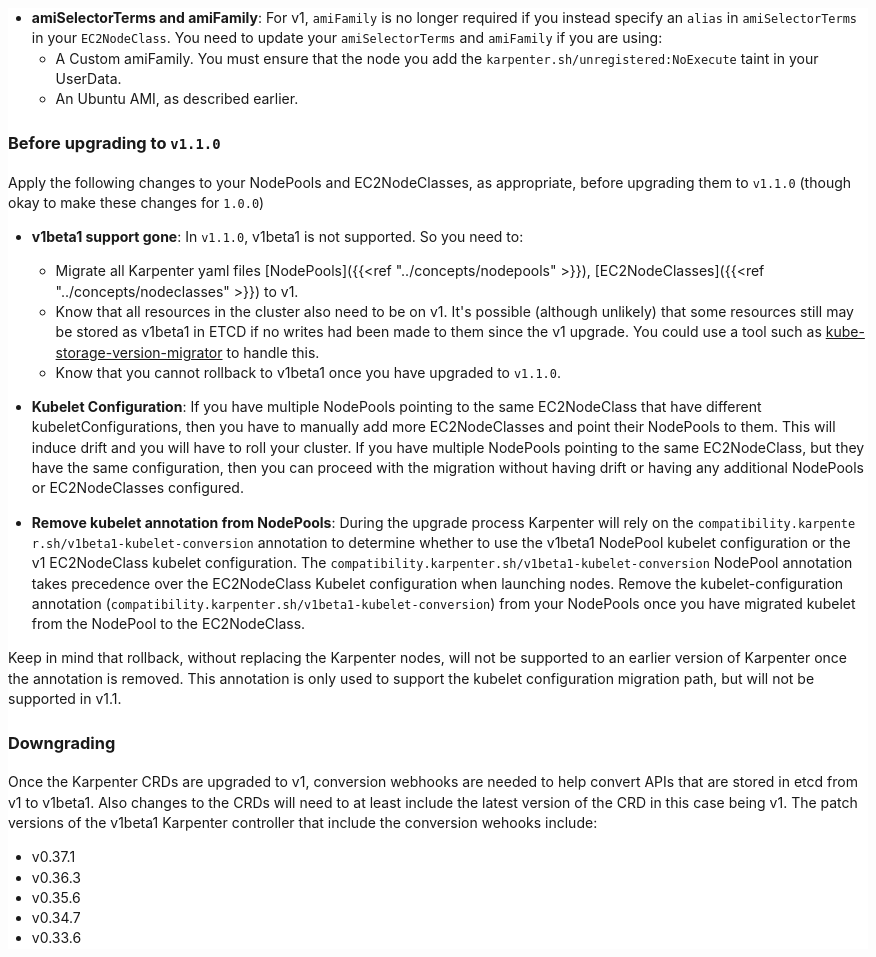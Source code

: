 * **amiSelectorTerms and amiFamily**: For v1, `amiFamily` is no longer required if you instead specify an `alias` in `amiSelectorTerms` in your `EC2NodeClass`. You need to update your `amiSelectorTerms` and `amiFamily` if you are using:
   * A Custom amiFamily. You must ensure that the node you add the `karpenter.sh/unregistered:NoExecute` taint in your UserData.
   * An Ubuntu AMI, as described earlier.

### Before upgrading to `v1.1.0`

Apply the following changes to your NodePools and EC2NodeClasses, as appropriate, before upgrading them to `v1.1.0` (though okay to make these changes for `1.0.0`)

* **v1beta1 support gone**: In `v1.1.0`, v1beta1 is not supported. So you need to:
   * Migrate all Karpenter yaml files [NodePools]({{<ref "../concepts/nodepools" >}}), [EC2NodeClasses]({{<ref "../concepts/nodeclasses" >}}) to v1.
   * Know that all resources in the cluster also need to be on v1. It's possible (although unlikely) that some resources still may be stored as v1beta1 in ETCD if no writes had been made to them since the v1 upgrade.  You could use a tool such as [kube-storage-version-migrator](https://github.com/kubernetes-sigs/kube-storage-version-migrator) to handle this.
   * Know that you cannot rollback to v1beta1 once you have upgraded to `v1.1.0`.

* **Kubelet Configuration**: If you have multiple NodePools pointing to the same EC2NodeClass that have different kubeletConfigurations,
then you have to manually add more EC2NodeClasses and point their NodePools to them. This will induce drift and you will have to roll your cluster.
If you have multiple NodePools pointing to the same EC2NodeClass, but they have the same configuration, then you can proceed with the migration
without having drift or having any additional NodePools or EC2NodeClasses configured.

* **Remove kubelet annotation from NodePools**: During the upgrade process Karpenter will rely on the `compatibility.karpenter.sh/v1beta1-kubelet-conversion` annotation to determine whether to use the v1beta1 NodePool kubelet configuration or the v1 EC2NodeClass kubelet configuration. The   `compatibility.karpenter.sh/v1beta1-kubelet-conversion` NodePool annotation takes precedence over the EC2NodeClass Kubelet configuration when launching nodes. Remove the kubelet-configuration annotation (`compatibility.karpenter.sh/v1beta1-kubelet-conversion`) from your NodePools once you have migrated kubelet from the NodePool to the EC2NodeClass.

Keep in mind that rollback, without replacing the Karpenter nodes, will not be supported to an earlier version of Karpenter once the annotation is removed. This annotation is only used to support the kubelet configuration migration path, but will not be supported in v1.1.

### Downgrading

Once the Karpenter CRDs are upgraded to v1, conversion webhooks are needed to help convert APIs that are stored in etcd from v1 to v1beta1. Also changes to the CRDs will need to at least include the latest version of the CRD in this case being v1. The patch versions of the v1beta1 Karpenter controller that include the conversion wehooks include: 

* v0.37.1
* v0.36.3
* v0.35.6
* v0.34.7
* v0.33.6
